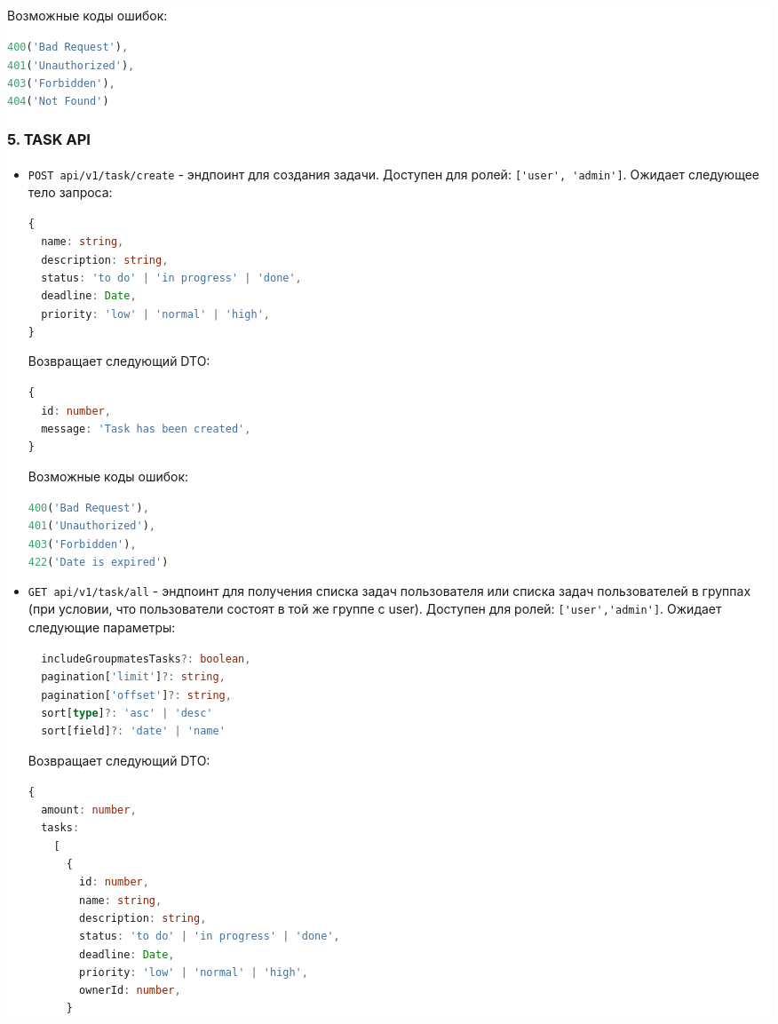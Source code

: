   Возможные коды ошибок:

  ```TypeScript
  400('Bad Request'),
  401('Unauthorized'),
  403('Forbidden'),
  404('Not Found')
  ```

### 5. TASK API

- `POST api/v1/task/create` - эндпоинт для создания задачи. Доступен для ролей: `['user', 'admin']`. Ожидает следующее тело запроса:

  ```TypeScript
  {
    name: string,
    description: string,
    status: 'to do' | 'in progress' | 'done',
    deadline: Date,
    priority: 'low' | 'normal' | 'high',
  }
  ```

  Возвращает следующий DTO:

  ```TypeScript
  {
    id: number,
    message: 'Task has been created',
  }
  ```

  Возможные коды ошибок:

  ```TypeScript
  400('Bad Request'),
  401('Unauthorized'),
  403('Forbidden'),
  422('Date is expired')
  ```

- `GET api/v1/task/all` - эндпоинт для получения списка задач пользователя или списка задач пользователей в группах (при условии, что пользователи состоят в той же группе с user). Доступен для ролей: `['user','admin']`. Ожидает следующие параметры:

  ```TypeScript
    includeGroupmatesTasks?: boolean,
    pagination['limit']?: string,
    pagination['offset']?: string,
    sort[type]?: 'asc' | 'desc'
    sort[field]?: 'date' | 'name'
  ```

  Возвращает следующий DTO:

  ```TypeScript
  {
    amount: number,
    tasks:
      [
        {
          id: number,
          name: string,
          description: string,
          status: 'to do' | 'in progress' | 'done',
          deadline: Date,
          priority: 'low' | 'normal' | 'high',
          ownerId: number,
        }
  ```